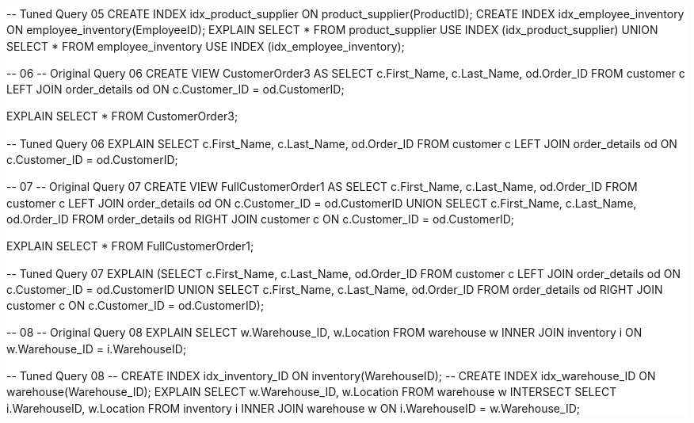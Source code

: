 -- Tuned Query 05
CREATE INDEX idx_product_supplier ON product_supplier(ProductID);
CREATE INDEX idx_employee_inventory ON employee_inventory(EmployeeID);
EXPLAIN SELECT * FROM product_supplier USE INDEX (idx_product_supplier)
UNION
SELECT * FROM employee_inventory USE INDEX (idx_employee_inventory);

-- 06 
-- Original Query 06
CREATE VIEW CustomerOrder3 AS
SELECT c.First_Name, c.Last_Name, od.Order_ID
FROM customer c
LEFT JOIN order_details od ON c.Customer_ID = od.CustomerID;

EXPLAIN SELECT * FROM CustomerOrder3;

-- Tuned Query 06
EXPLAIN SELECT c.First_Name, c.Last_Name, od.Order_ID
FROM customer c
LEFT JOIN order_details od ON c.Customer_ID = od.CustomerID;

-- 07 
-- Original Query 07
CREATE VIEW FullCustomerOrder1 AS
SELECT c.First_Name, c.Last_Name, od.Order_ID
FROM customer c
LEFT JOIN order_details od ON c.Customer_ID = od.CustomerID
UNION
SELECT c.First_Name, c.Last_Name, od.Order_ID
FROM order_details od
RIGHT JOIN customer c ON c.Customer_ID = od.CustomerID;

EXPLAIN SELECT * FROM FullCustomerOrder1;

-- Tuned Query 07
EXPLAIN (SELECT c.First_Name, c.Last_Name, od.Order_ID
FROM customer c
LEFT JOIN order_details od ON c.Customer_ID = od.CustomerID
UNION
SELECT c.First_Name, c.Last_Name, od.Order_ID
FROM order_details od
RIGHT JOIN customer c ON c.Customer_ID = od.CustomerID);

-- 08
-- Original Query 08
EXPLAIN SELECT w.Warehouse_ID, w.Location
FROM warehouse w
INNER JOIN inventory i ON w.Warehouse_ID = i.WarehouseID;

-- Tuned Query 08
-- CREATE INDEX idx_inventory_ID ON inventory(WarehouseID);
-- CREATE INDEX idx_warehouse_ID ON warehouse(Warehouse_ID);
EXPLAIN SELECT w.Warehouse_ID, w.Location
FROM warehouse w
INTERSECT
SELECT i.WarehouseID, w.Location
FROM inventory i
INNER JOIN warehouse w ON i.WarehouseID = w.Warehouse_ID;
